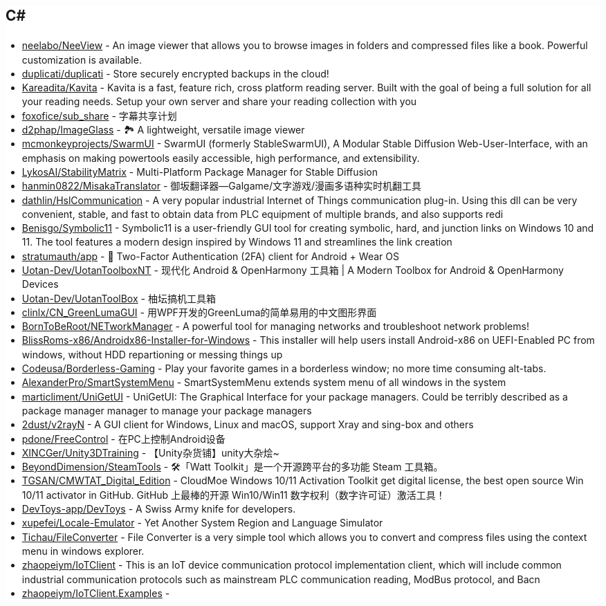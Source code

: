 ## C# # 

- [neelabo/NeeView](https://github.com/neelabo/NeeView) - An image viewer that allows you to browse images in folders and compressed files like a book. Powerful customization is available.
- [duplicati/duplicati](https://github.com/duplicati/duplicati) - Store securely encrypted backups in the cloud!
- [Kareadita/Kavita](https://github.com/Kareadita/Kavita) - Kavita is a fast, feature rich, cross platform reading server. Built with the goal of being a full solution for all your reading needs. Setup your own server and share your reading collection with you
- [foxofice/sub_share](https://github.com/foxofice/sub_share) - 字幕共享计划
- [d2phap/ImageGlass](https://github.com/d2phap/ImageGlass) - 🏞 A lightweight, versatile image viewer
- [mcmonkeyprojects/SwarmUI](https://github.com/mcmonkeyprojects/SwarmUI) - SwarmUI (formerly StableSwarmUI), A Modular Stable Diffusion Web-User-Interface, with an emphasis on making powertools easily accessible, high performance, and extensibility.
- [LykosAI/StabilityMatrix](https://github.com/LykosAI/StabilityMatrix) - Multi-Platform Package Manager for Stable Diffusion
- [hanmin0822/MisakaTranslator](https://github.com/hanmin0822/MisakaTranslator) - 御坂翻译器—Galgame/文字游戏/漫画多语种实时机翻工具
- [dathlin/HslCommunication](https://github.com/dathlin/HslCommunication) - A very popular industrial Internet of Things communication plug-in. Using this dll can be very convenient, stable, and fast to obtain data from PLC equipment of multiple brands, and also supports redi
- [Benisgo/Symbolic11](https://github.com/Benisgo/Symbolic11) - Symbolic11 is a user-friendly GUI tool for creating symbolic, hard, and junction links on Windows 10 and 11. The tool features a modern design inspired by Windows 11 and streamlines the link creation 
- [stratumauth/app](https://github.com/stratumauth/app) - 📱 Two-Factor Authentication (2FA) client for Android + Wear OS
- [Uotan-Dev/UotanToolboxNT](https://github.com/Uotan-Dev/UotanToolboxNT) - 现代化 Android & OpenHarmony 工具箱 | A Modern Toolbox for Android & OpenHarmony Devices
- [Uotan-Dev/UotanToolBox](https://github.com/Uotan-Dev/UotanToolBox) - 柚坛搞机工具箱
- [clinlx/CN_GreenLumaGUI](https://github.com/clinlx/CN_GreenLumaGUI) - 用WPF开发的GreenLuma的简单易用的中文图形界面
- [BornToBeRoot/NETworkManager](https://github.com/BornToBeRoot/NETworkManager) - A powerful tool for managing networks and troubleshoot network problems!
- [BlissRoms-x86/Androidx86-Installer-for-Windows](https://github.com/BlissRoms-x86/Androidx86-Installer-for-Windows) - This installer will help users install Android-x86 on UEFI-Enabled PC from windows, without HDD repartioning or messing things up
- [Codeusa/Borderless-Gaming](https://github.com/Codeusa/Borderless-Gaming) - Play your favorite games in a borderless window; no more time consuming alt-tabs.
- [AlexanderPro/SmartSystemMenu](https://github.com/AlexanderPro/SmartSystemMenu) - SmartSystemMenu extends system menu of all windows in the system
- [marticliment/UniGetUI](https://github.com/marticliment/UniGetUI) - UniGetUI: The Graphical Interface for your package managers. Could be terribly described as a package manager manager to manage your package managers
- [2dust/v2rayN](https://github.com/2dust/v2rayN) - A GUI client for Windows, Linux and macOS, support Xray and sing-box and others
- [pdone/FreeControl](https://github.com/pdone/FreeControl) - 在PC上控制Android设备
- [XINCGer/Unity3DTraining](https://github.com/XINCGer/Unity3DTraining) - 【Unity杂货铺】unity大杂烩~
- [BeyondDimension/SteamTools](https://github.com/BeyondDimension/SteamTools) - 🛠「Watt Toolkit」是一个开源跨平台的多功能 Steam 工具箱。
- [TGSAN/CMWTAT_Digital_Edition](https://github.com/TGSAN/CMWTAT_Digital_Edition) - CloudMoe Windows 10/11 Activation Toolkit get digital license, the best open source Win 10/11 activator in GitHub. GitHub 上最棒的开源 Win10/Win11 数字权利（数字许可证）激活工具！
- [DevToys-app/DevToys](https://github.com/DevToys-app/DevToys) - A Swiss Army knife for developers.
- [xupefei/Locale-Emulator](https://github.com/xupefei/Locale-Emulator) - Yet Another System Region and Language Simulator
- [Tichau/FileConverter](https://github.com/Tichau/FileConverter) - File Converter is a very simple tool which allows you to convert and compress files using the context menu in windows explorer.
- [zhaopeiym/IoTClient](https://github.com/zhaopeiym/IoTClient) - This is an IoT device communication protocol implementation client, which will include common industrial communication protocols such as mainstream PLC communication reading, ModBus protocol, and Bacn
- [zhaopeiym/IoTClient.Examples](https://github.com/zhaopeiym/IoTClient.Examples) - 